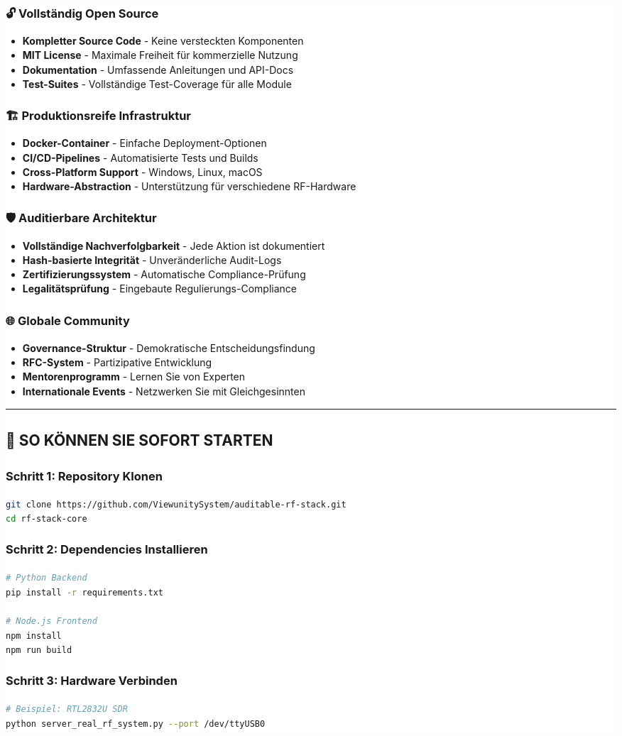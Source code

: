 ### **🔓 Vollständig Open Source**
- **Kompletter Source Code** - Keine versteckten Komponenten
- **MIT License** - Maximale Freiheit für kommerzielle Nutzung
- **Dokumentation** - Umfassende Anleitungen und API-Docs
- **Test-Suites** - Vollständige Test-Coverage für alle Module

### **🏗️ Produktionsreife Infrastruktur**
- **Docker-Container** - Einfache Deployment-Optionen
- **CI/CD-Pipelines** - Automatisierte Tests und Builds
- **Cross-Platform Support** - Windows, Linux, macOS
- **Hardware-Abstraction** - Unterstützung für verschiedene RF-Hardware

### **🛡️ Auditierbare Architektur**
- **Vollständige Nachverfolgbarkeit** - Jede Aktion ist dokumentiert
- **Hash-basierte Integrität** - Unveränderliche Audit-Logs
- **Zertifizierungssystem** - Automatische Compliance-Prüfung
- **Legalitätsprüfung** - Eingebaute Regulierungs-Compliance

### **🌐 Globale Community**
- **Governance-Struktur** - Demokratische Entscheidungsfindung
- **RFC-System** - Partizipative Entwicklung
- **Mentorenprogramm** - Lernen Sie von Experten
- **Internationale Events** - Netzwerken Sie mit Gleichgesinnten

---

## 🚀 **SO KÖNNEN SIE SOFORT STARTEN**

### **Schritt 1: Repository Klonen**
```bash
git clone https://github.com/ViewunitySystem/auditable-rf-stack.git
cd rf-stack-core
```

### **Schritt 2: Dependencies Installieren**
```bash
# Python Backend
pip install -r requirements.txt

# Node.js Frontend
npm install
npm run build
```

### **Schritt 3: Hardware Verbinden**
```bash
# Beispiel: RTL2832U SDR
python server_real_rf_system.py --port /dev/ttyUSB0
```

